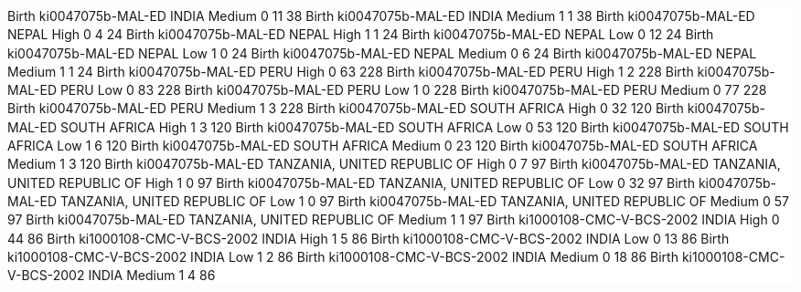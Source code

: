 Birth       ki0047075b-MAL-ED          INDIA                          Medium           0       11      38
Birth       ki0047075b-MAL-ED          INDIA                          Medium           1        1      38
Birth       ki0047075b-MAL-ED          NEPAL                          High             0        4      24
Birth       ki0047075b-MAL-ED          NEPAL                          High             1        1      24
Birth       ki0047075b-MAL-ED          NEPAL                          Low              0       12      24
Birth       ki0047075b-MAL-ED          NEPAL                          Low              1        0      24
Birth       ki0047075b-MAL-ED          NEPAL                          Medium           0        6      24
Birth       ki0047075b-MAL-ED          NEPAL                          Medium           1        1      24
Birth       ki0047075b-MAL-ED          PERU                           High             0       63     228
Birth       ki0047075b-MAL-ED          PERU                           High             1        2     228
Birth       ki0047075b-MAL-ED          PERU                           Low              0       83     228
Birth       ki0047075b-MAL-ED          PERU                           Low              1        0     228
Birth       ki0047075b-MAL-ED          PERU                           Medium           0       77     228
Birth       ki0047075b-MAL-ED          PERU                           Medium           1        3     228
Birth       ki0047075b-MAL-ED          SOUTH AFRICA                   High             0       32     120
Birth       ki0047075b-MAL-ED          SOUTH AFRICA                   High             1        3     120
Birth       ki0047075b-MAL-ED          SOUTH AFRICA                   Low              0       53     120
Birth       ki0047075b-MAL-ED          SOUTH AFRICA                   Low              1        6     120
Birth       ki0047075b-MAL-ED          SOUTH AFRICA                   Medium           0       23     120
Birth       ki0047075b-MAL-ED          SOUTH AFRICA                   Medium           1        3     120
Birth       ki0047075b-MAL-ED          TANZANIA, UNITED REPUBLIC OF   High             0        7      97
Birth       ki0047075b-MAL-ED          TANZANIA, UNITED REPUBLIC OF   High             1        0      97
Birth       ki0047075b-MAL-ED          TANZANIA, UNITED REPUBLIC OF   Low              0       32      97
Birth       ki0047075b-MAL-ED          TANZANIA, UNITED REPUBLIC OF   Low              1        0      97
Birth       ki0047075b-MAL-ED          TANZANIA, UNITED REPUBLIC OF   Medium           0       57      97
Birth       ki0047075b-MAL-ED          TANZANIA, UNITED REPUBLIC OF   Medium           1        1      97
Birth       ki1000108-CMC-V-BCS-2002   INDIA                          High             0       44      86
Birth       ki1000108-CMC-V-BCS-2002   INDIA                          High             1        5      86
Birth       ki1000108-CMC-V-BCS-2002   INDIA                          Low              0       13      86
Birth       ki1000108-CMC-V-BCS-2002   INDIA                          Low              1        2      86
Birth       ki1000108-CMC-V-BCS-2002   INDIA                          Medium           0       18      86
Birth       ki1000108-CMC-V-BCS-2002   INDIA                          Medium           1        4      86